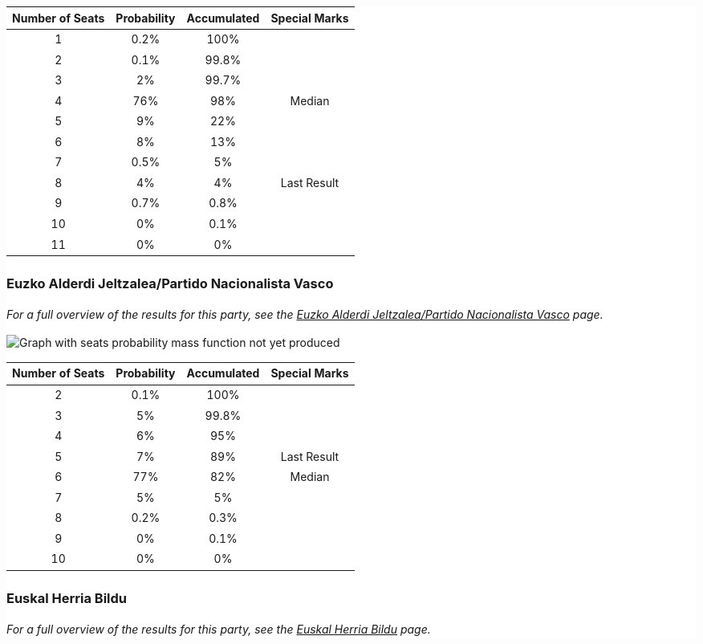 
| Number of Seats | Probability | Accumulated | Special Marks |
|:---------------:|:-----------:|:-----------:|:-------------:|
| 1 | 0.2% | 100% |  |
| 2 | 0.1% | 99.8% |  |
| 3 | 2% | 99.7% |  |
| 4 | 76% | 98% | Median |
| 5 | 9% | 22% |  |
| 6 | 8% | 13% |  |
| 7 | 0.5% | 5% |  |
| 8 | 4% | 4% | Last Result |
| 9 | 0.7% | 0.8% |  |
| 10 | 0% | 0.1% |  |
| 11 | 0% | 0% |  |

### Euzko Alderdi Jeltzalea/Partido Nacionalista Vasco

*For a full overview of the results for this party, see the [Euzko Alderdi Jeltzalea/Partido Nacionalista Vasco](party-euzkoalderdijeltzaleapartidonacionalistavasco.html) page.*

![Graph with seats probability mass function not yet produced](2019-04-18-SocioMétrica-seats-pmf-euzkoalderdijeltzaleapartidonacionalistavasco.png "Seats Probability Mass Function")

| Number of Seats | Probability | Accumulated | Special Marks |
|:---------------:|:-----------:|:-----------:|:-------------:|
| 2 | 0.1% | 100% |  |
| 3 | 5% | 99.8% |  |
| 4 | 6% | 95% |  |
| 5 | 7% | 89% | Last Result |
| 6 | 77% | 82% | Median |
| 7 | 5% | 5% |  |
| 8 | 0.2% | 0.3% |  |
| 9 | 0% | 0.1% |  |
| 10 | 0% | 0% |  |

### Euskal Herria Bildu

*For a full overview of the results for this party, see the [Euskal Herria Bildu](party-euskalherriabildu.html) page.*
